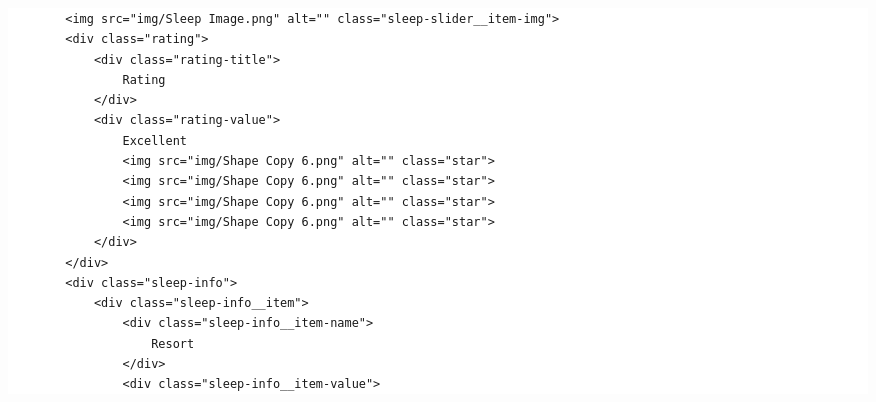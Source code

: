             <img src="img/Sleep Image.png" alt="" class="sleep-slider__item-img">
            <div class="rating">
                <div class="rating-title">
                    Rating
                </div>
                <div class="rating-value">
                    Excellent
                    <img src="img/Shape Copy 6.png" alt="" class="star">
                    <img src="img/Shape Copy 6.png" alt="" class="star">
                    <img src="img/Shape Copy 6.png" alt="" class="star">
                    <img src="img/Shape Copy 6.png" alt="" class="star">
                </div>
            </div>
            <div class="sleep-info">
                <div class="sleep-info__item">
                    <div class="sleep-info__item-name">
                        Resort
                    </div>
                    <div class="sleep-info__item-value">